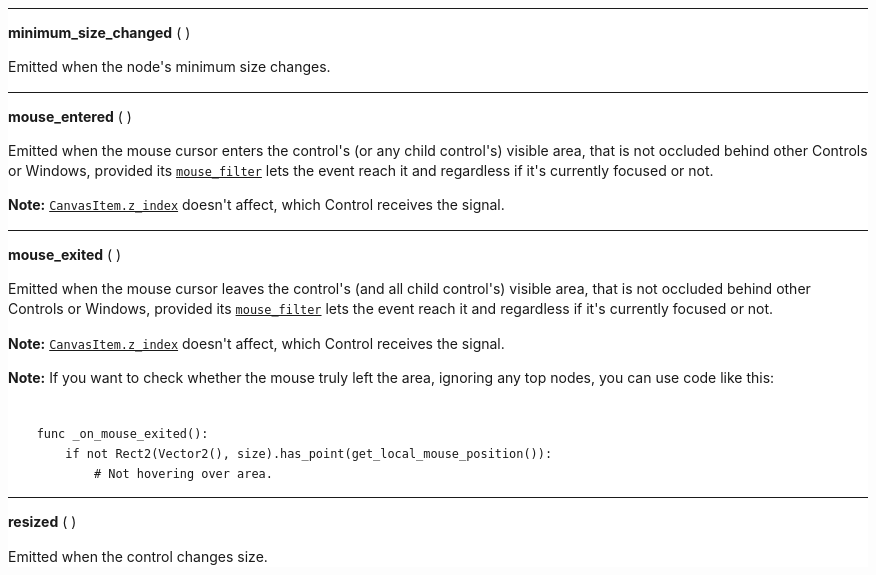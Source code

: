 
---

<div id="_class_class_control_signal_minimum_size_changed"></div>

**minimum_size_changed** ( ) <div id="class_control_signal_minimum_size_changed"></div>

Emitted when the node's minimum size changes.



---

<div id="_class_class_control_signal_mouse_entered"></div>

**mouse_entered** ( ) <div id="class_control_signal_mouse_entered"></div>

Emitted when the mouse cursor enters the control's (or any child control's) visible area, that is not occluded behind other Controls or Windows, provided its [`mouse_filter`](class_control.md#class_control_property_mouse_filter) lets the event reach it and regardless if it's currently focused or not.

 **Note:** [`CanvasItem.z_index`](class_canvasitem.md#class_canvasitem_property_z_index) doesn't affect, which Control receives the signal.



---

<div id="_class_class_control_signal_mouse_exited"></div>

**mouse_exited** ( ) <div id="class_control_signal_mouse_exited"></div>

Emitted when the mouse cursor leaves the control's (and all child control's) visible area, that is not occluded behind other Controls or Windows, provided its [`mouse_filter`](class_control.md#class_control_property_mouse_filter) lets the event reach it and regardless if it's currently focused or not.

 **Note:** [`CanvasItem.z_index`](class_canvasitem.md#class_canvasitem_property_z_index) doesn't affect, which Control receives the signal.

 **Note:** If you want to check whether the mouse truly left the area, ignoring any top nodes, you can use code like this:

```

    func _on_mouse_exited():
        if not Rect2(Vector2(), size).has_point(get_local_mouse_position()):
            # Not hovering over area.
```





---

<div id="_class_class_control_signal_resized"></div>

**resized** ( ) <div id="class_control_signal_resized"></div>

Emitted when the control changes size.

